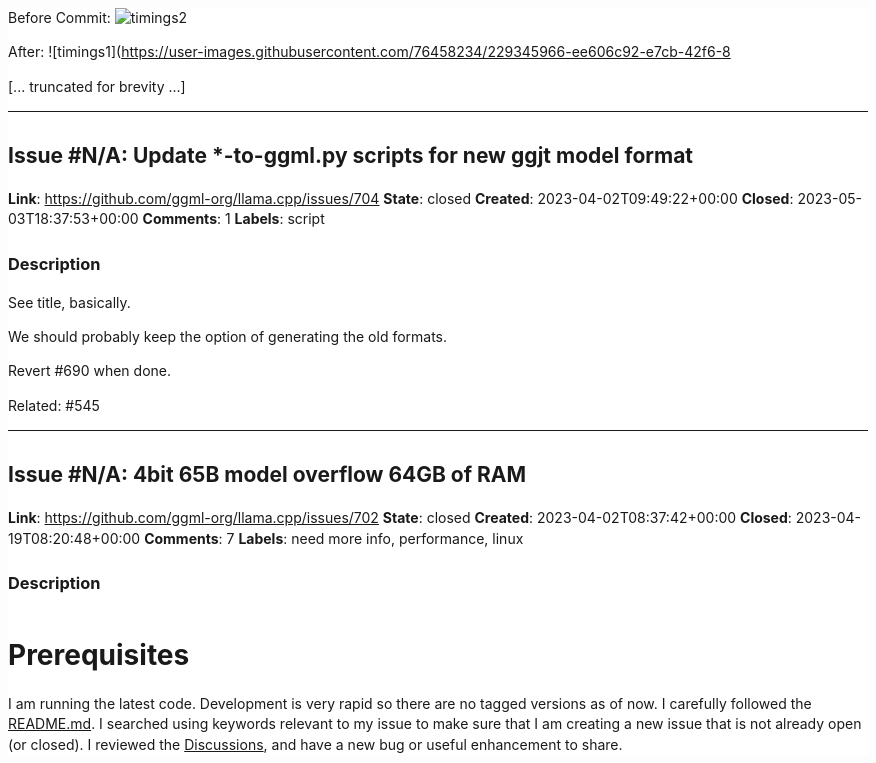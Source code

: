 Before Commit:
![timings2](https://user-images.githubusercontent.com/76458234/229347345-2053d645-0f26-42ef-9f8e-5fc69ad04e1c.png)

After:
![timings1](https://user-images.githubusercontent.com/76458234/229345966-ee606c92-e7cb-42f6-8

[... truncated for brevity ...]

---

## Issue #N/A: Update *-to-ggml.py scripts for new ggjt model format

**Link**: https://github.com/ggml-org/llama.cpp/issues/704
**State**: closed
**Created**: 2023-04-02T09:49:22+00:00
**Closed**: 2023-05-03T18:37:53+00:00
**Comments**: 1
**Labels**: script

### Description

See title, basically.

We should probably keep the option of generating the old formats.

Revert #690 when done.

Related: #545

---

## Issue #N/A: 4bit 65B model overflow 64GB of RAM

**Link**: https://github.com/ggml-org/llama.cpp/issues/702
**State**: closed
**Created**: 2023-04-02T08:37:42+00:00
**Closed**: 2023-04-19T08:20:48+00:00
**Comments**: 7
**Labels**: need more info, performance, linux

### Description

# Prerequisites

I am running the latest code. Development is very rapid so there are no tagged versions as of now.
I carefully followed the [README.md](https://github.com/ggerganov/llama.cpp/blob/master/README.md).
I searched using keywords relevant to my issue to make sure that I am creating a new issue that is not already open (or closed).
I reviewed the [Discussions](https://github.com/ggerganov/llama.cpp/discussions), and have a new bug or useful enhancement to share.
